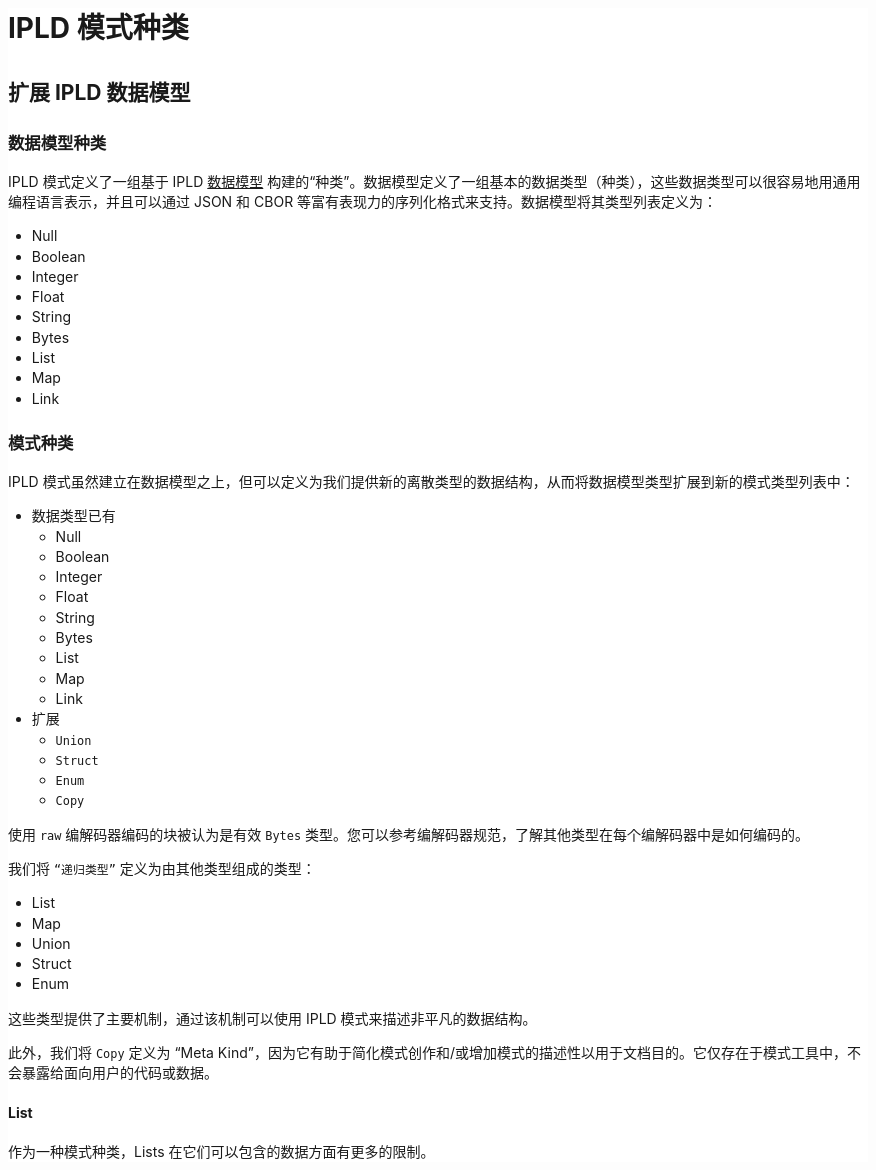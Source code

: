 # IPLD 模式种类
## 扩展 IPLD 数据模型
### 数据模型种类
IPLD 模式定义了一组基于 IPLD [数据模型](https://github.com/ipld/specs/blob/master/data-model-layer/data-model.md#kinds) 构建的“种类”。数据模型定义了一组基本的数据类型（种类），这些数据类型可以很容易地用通用编程语言表示，并且可以通过 JSON 和 CBOR 等富有表现力的序列化格式来支持。数据模型将其类型列表定义为：

- Null
- Boolean
- Integer
- Float
- String
- Bytes
- List
- Map
- Link

### 模式种类
IPLD 模式虽然建立在数据模型之上，但可以定义为我们提供新的离散类型的数据结构，从而将数据模型类型扩展到新的模式类型列表中：

- 数据类型已有
	- Null
	- Boolean
	- Integer
	- Float
	- String
	- Bytes
	- List
	- Map
	- Link
- 扩展
	- `Union`
	- `Struct`
	- `Enum`
	- `Copy`

使用 `raw` 编解码器编码的块被认为是有效 `Bytes` 类型。您可以参考编解码器规范，了解其他类型在每个编解码器中是如何编码的。

我们将 `“递归类型”` 定义为由其他类型组成的类型：

- List
- Map
- Union
- Struct 
- Enum

这些类型提供了主要机制，通过该机制可以使用 IPLD 模式来描述非平凡的数据结构。

此外，我们将 `Copy` 定义为 “Meta Kind”，因为它有助于简化模式创作和/或增加模式的描述性以用于文档目的。它仅存在于模式工具中，不会暴露给面向用户的代码或数据。

#### List
作为一种模式种类，Lists 在它们可以包含的数据方面有更多的限制。
